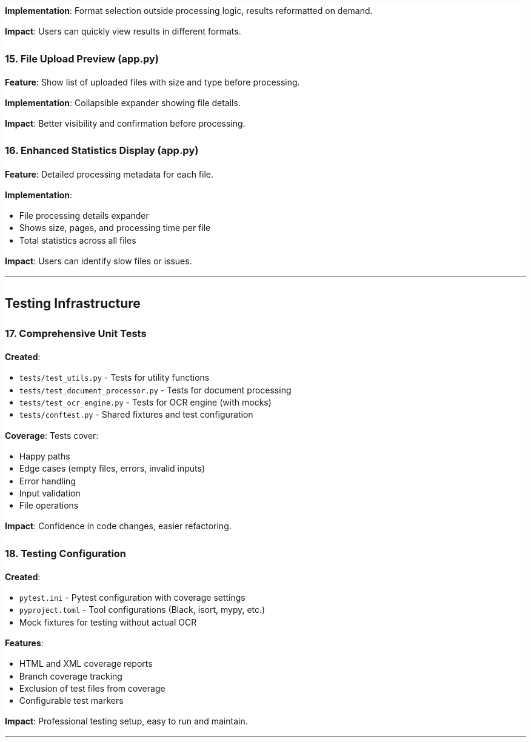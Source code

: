**Implementation**: Format selection outside processing logic, results reformatted on demand.

**Impact**: Users can quickly view results in different formats.

### 15. File Upload Preview (app.py)
**Feature**: Show list of uploaded files with size and type before processing.

**Implementation**: Collapsible expander showing file details.

**Impact**: Better visibility and confirmation before processing.

### 16. Enhanced Statistics Display (app.py)
**Feature**: Detailed processing metadata for each file.

**Implementation**:
- File processing details expander
- Shows size, pages, and processing time per file
- Total statistics across all files

**Impact**: Users can identify slow files or issues.

---

## Testing Infrastructure

### 17. Comprehensive Unit Tests
**Created**:
- `tests/test_utils.py` - Tests for utility functions
- `tests/test_document_processor.py` - Tests for document processing
- `tests/test_ocr_engine.py` - Tests for OCR engine (with mocks)
- `tests/conftest.py` - Shared fixtures and test configuration

**Coverage**: Tests cover:
- Happy paths
- Edge cases (empty files, errors, invalid inputs)
- Error handling
- Input validation
- File operations

**Impact**: Confidence in code changes, easier refactoring.

### 18. Testing Configuration
**Created**:
- `pytest.ini` - Pytest configuration with coverage settings
- `pyproject.toml` - Tool configurations (Black, isort, mypy, etc.)
- Mock fixtures for testing without actual OCR

**Features**:
- HTML and XML coverage reports
- Branch coverage tracking
- Exclusion of test files from coverage
- Configurable test markers

**Impact**: Professional testing setup, easy to run and maintain.

---